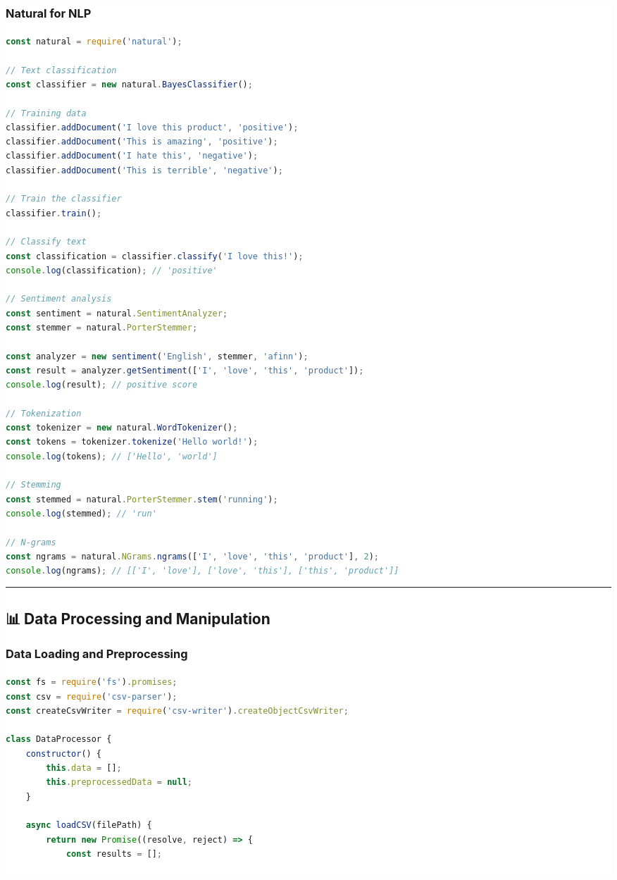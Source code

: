 ### **Natural for NLP**

```javascript
const natural = require('natural');

// Text classification
const classifier = new natural.BayesClassifier();

// Training data
classifier.addDocument('I love this product', 'positive');
classifier.addDocument('This is amazing', 'positive');
classifier.addDocument('I hate this', 'negative');
classifier.addDocument('This is terrible', 'negative');

// Train the classifier
classifier.train();

// Classify text
const classification = classifier.classify('I love this!');
console.log(classification); // 'positive'

// Sentiment analysis
const sentiment = natural.SentimentAnalyzer;
const stemmer = natural.PorterStemmer;

const analyzer = new sentiment('English', stemmer, 'afinn');
const result = analyzer.getSentiment(['I', 'love', 'this', 'product']);
console.log(result); // positive score

// Tokenization
const tokenizer = new natural.WordTokenizer();
const tokens = tokenizer.tokenize('Hello world!');
console.log(tokens); // ['Hello', 'world']

// Stemming
const stemmed = natural.PorterStemmer.stem('running');
console.log(stemmed); // 'run'

// N-grams
const ngrams = natural.NGrams.ngrams(['I', 'love', 'this', 'product'], 2);
console.log(ngrams); // [['I', 'love'], ['love', 'this'], ['this', 'product']]
```

---

## 📊 **Data Processing and Manipulation**

### **Data Loading and Preprocessing**

```javascript
const fs = require('fs').promises;
const csv = require('csv-parser');
const createCsvWriter = require('csv-writer').createObjectCsvWriter;

class DataProcessor {
    constructor() {
        this.data = [];
        this.preprocessedData = null;
    }
    
    async loadCSV(filePath) {
        return new Promise((resolve, reject) => {
            const results = [];
            
```